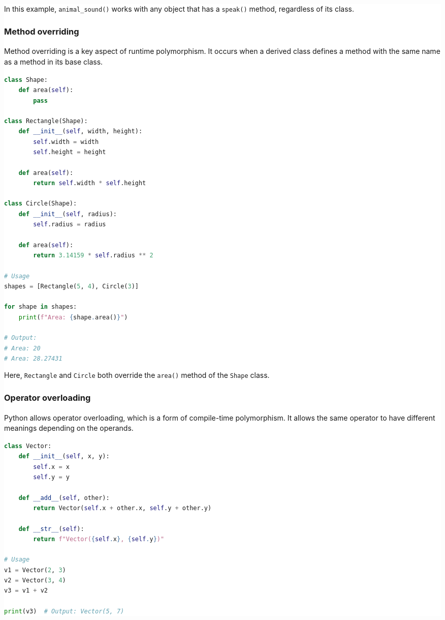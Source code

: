 In this example, `animal_sound()` works with any object that has a `speak()` method, regardless of its class.

### Method overriding

Method overriding is a key aspect of runtime polymorphism. It occurs when a derived class defines a method with the same name as a method in its base class.

```python
class Shape:
    def area(self):
        pass

class Rectangle(Shape):
    def __init__(self, width, height):
        self.width = width
        self.height = height

    def area(self):
        return self.width * self.height

class Circle(Shape):
    def __init__(self, radius):
        self.radius = radius

    def area(self):
        return 3.14159 * self.radius ** 2

# Usage
shapes = [Rectangle(5, 4), Circle(3)]

for shape in shapes:
    print(f"Area: {shape.area()}")

# Output:
# Area: 20
# Area: 28.27431
```

Here, `Rectangle` and `Circle` both override the `area()` method of the `Shape` class.

### Operator overloading

Python allows operator overloading, which is a form of compile-time polymorphism. It allows the same operator to have different meanings depending on the operands.

```python
class Vector:
    def __init__(self, x, y):
        self.x = x
        self.y = y

    def __add__(self, other):
        return Vector(self.x + other.x, self.y + other.y)

    def __str__(self):
        return f"Vector({self.x}, {self.y})"

# Usage
v1 = Vector(2, 3)
v2 = Vector(3, 4)
v3 = v1 + v2

print(v3)  # Output: Vector(5, 7)
```
